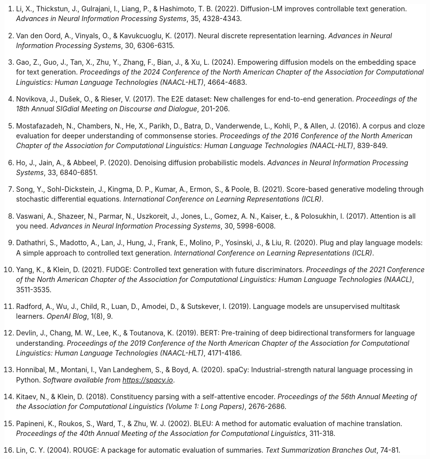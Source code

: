 1. Li, X., Thickstun, J., Gulrajani, I., Liang, P., & Hashimoto, T. B. (2022). Diffusion-LM improves controllable text generation. *Advances in Neural Information Processing Systems*, 35, 4328-4343.

2. Van den Oord, A., Vinyals, O., & Kavukcuoglu, K. (2017). Neural discrete representation learning. *Advances in Neural Information Processing Systems*, 30, 6306-6315.

3. Gao, Z., Guo, J., Tan, X., Zhu, Y., Zhang, F., Bian, J., & Xu, L. (2024). Empowering diffusion models on the embedding space for text generation. *Proceedings of the 2024 Conference of the North American Chapter of the Association for Computational Linguistics: Human Language Technologies (NAACL-HLT)*, 4664-4683.

4. Novikova, J., Dušek, O., & Rieser, V. (2017). The E2E dataset: New challenges for end-to-end generation. *Proceedings of the 18th Annual SIGdial Meeting on Discourse and Dialogue*, 201-206.

5. Mostafazadeh, N., Chambers, N., He, X., Parikh, D., Batra, D., Vanderwende, L., Kohli, P., & Allen, J. (2016). A corpus and cloze evaluation for deeper understanding of commonsense stories. *Proceedings of the 2016 Conference of the North American Chapter of the Association for Computational Linguistics: Human Language Technologies (NAACL-HLT)*, 839-849.

6. Ho, J., Jain, A., & Abbeel, P. (2020). Denoising diffusion probabilistic models. *Advances in Neural Information Processing Systems*, 33, 6840-6851.

7. Song, Y., Sohl-Dickstein, J., Kingma, D. P., Kumar, A., Ermon, S., & Poole, B. (2021). Score-based generative modeling through stochastic differential equations. *International Conference on Learning Representations (ICLR)*.

8. Vaswani, A., Shazeer, N., Parmar, N., Uszkoreit, J., Jones, L., Gomez, A. N., Kaiser, Ł., & Polosukhin, I. (2017). Attention is all you need. *Advances in Neural Information Processing Systems*, 30, 5998-6008.

9. Dathathri, S., Madotto, A., Lan, J., Hung, J., Frank, E., Molino, P., Yosinski, J., & Liu, R. (2020). Plug and play language models: A simple approach to controlled text generation. *International Conference on Learning Representations (ICLR)*.

10. Yang, K., & Klein, D. (2021). FUDGE: Controlled text generation with future discriminators. *Proceedings of the 2021 Conference of the North American Chapter of the Association for Computational Linguistics: Human Language Technologies (NAACL)*, 3511-3535.

11. Radford, A., Wu, J., Child, R., Luan, D., Amodei, D., & Sutskever, I. (2019). Language models are unsupervised multitask learners. *OpenAI Blog*, 1(8), 9.

12. Devlin, J., Chang, M. W., Lee, K., & Toutanova, K. (2019). BERT: Pre-training of deep bidirectional transformers for language understanding. *Proceedings of the 2019 Conference of the North American Chapter of the Association for Computational Linguistics: Human Language Technologies (NAACL-HLT)*, 4171-4186.

13. Honnibal, M., Montani, I., Van Landeghem, S., & Boyd, A. (2020). spaCy: Industrial-strength natural language processing in Python. *Software available from https://spacy.io*.

14. Kitaev, N., & Klein, D. (2018). Constituency parsing with a self-attentive encoder. *Proceedings of the 56th Annual Meeting of the Association for Computational Linguistics (Volume 1: Long Papers)*, 2676-2686.

15. Papineni, K., Roukos, S., Ward, T., & Zhu, W. J. (2002). BLEU: A method for automatic evaluation of machine translation. *Proceedings of the 40th Annual Meeting of the Association for Computational Linguistics*, 311-318.

16. Lin, C. Y. (2004). ROUGE: A package for automatic evaluation of summaries. *Text Summarization Branches Out*, 74-81.
